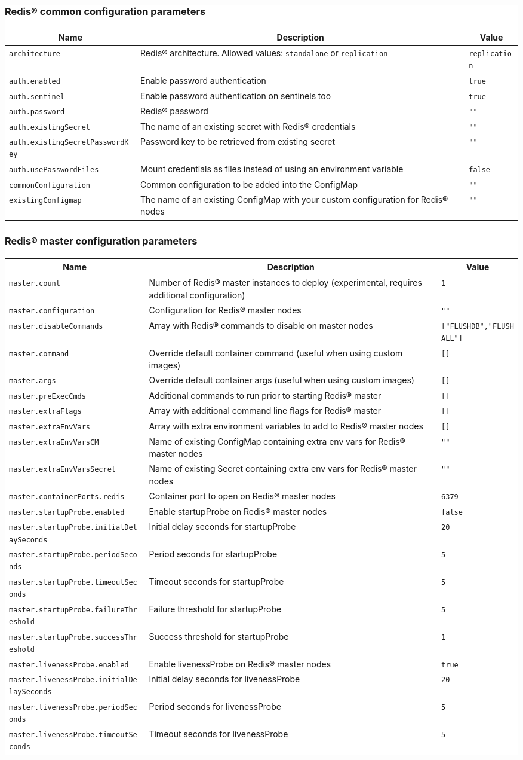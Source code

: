 
### Redis&reg; common configuration parameters

| Name                             | Description                                                                           | Value         |
| -------------------------------- | ------------------------------------------------------------------------------------- | ------------- |
| `architecture`                   | Redis&reg; architecture. Allowed values: `standalone` or `replication`                | `replication` |
| `auth.enabled`                   | Enable password authentication                                                        | `true`        |
| `auth.sentinel`                  | Enable password authentication on sentinels too                                       | `true`        |
| `auth.password`                  | Redis&reg; password                                                                   | `""`          |
| `auth.existingSecret`            | The name of an existing secret with Redis&reg; credentials                            | `""`          |
| `auth.existingSecretPasswordKey` | Password key to be retrieved from existing secret                                     | `""`          |
| `auth.usePasswordFiles`          | Mount credentials as files instead of using an environment variable                   | `false`       |
| `commonConfiguration`            | Common configuration to be added into the ConfigMap                                   | `""`          |
| `existingConfigmap`              | The name of an existing ConfigMap with your custom configuration for Redis&reg; nodes | `""`          |


### Redis&reg; master configuration parameters

| Name                                                 | Description                                                                                           | Value                    |
| ---------------------------------------------------- | ----------------------------------------------------------------------------------------------------- | ------------------------ |
| `master.count`                                       | Number of Redis&reg; master instances to deploy (experimental, requires additional configuration)     | `1`                      |
| `master.configuration`                               | Configuration for Redis&reg; master nodes                                                             | `""`                     |
| `master.disableCommands`                             | Array with Redis&reg; commands to disable on master nodes                                             | `["FLUSHDB","FLUSHALL"]` |
| `master.command`                                     | Override default container command (useful when using custom images)                                  | `[]`                     |
| `master.args`                                        | Override default container args (useful when using custom images)                                     | `[]`                     |
| `master.preExecCmds`                                 | Additional commands to run prior to starting Redis&reg; master                                        | `[]`                     |
| `master.extraFlags`                                  | Array with additional command line flags for Redis&reg; master                                        | `[]`                     |
| `master.extraEnvVars`                                | Array with extra environment variables to add to Redis&reg; master nodes                              | `[]`                     |
| `master.extraEnvVarsCM`                              | Name of existing ConfigMap containing extra env vars for Redis&reg; master nodes                      | `""`                     |
| `master.extraEnvVarsSecret`                          | Name of existing Secret containing extra env vars for Redis&reg; master nodes                         | `""`                     |
| `master.containerPorts.redis`                        | Container port to open on Redis&reg; master nodes                                                     | `6379`                   |
| `master.startupProbe.enabled`                        | Enable startupProbe on Redis&reg; master nodes                                                        | `false`                  |
| `master.startupProbe.initialDelaySeconds`            | Initial delay seconds for startupProbe                                                                | `20`                     |
| `master.startupProbe.periodSeconds`                  | Period seconds for startupProbe                                                                       | `5`                      |
| `master.startupProbe.timeoutSeconds`                 | Timeout seconds for startupProbe                                                                      | `5`                      |
| `master.startupProbe.failureThreshold`               | Failure threshold for startupProbe                                                                    | `5`                      |
| `master.startupProbe.successThreshold`               | Success threshold for startupProbe                                                                    | `1`                      |
| `master.livenessProbe.enabled`                       | Enable livenessProbe on Redis&reg; master nodes                                                       | `true`                   |
| `master.livenessProbe.initialDelaySeconds`           | Initial delay seconds for livenessProbe                                                               | `20`                     |
| `master.livenessProbe.periodSeconds`                 | Period seconds for livenessProbe                                                                      | `5`                      |
| `master.livenessProbe.timeoutSeconds`                | Timeout seconds for livenessProbe                                                                     | `5`                      |